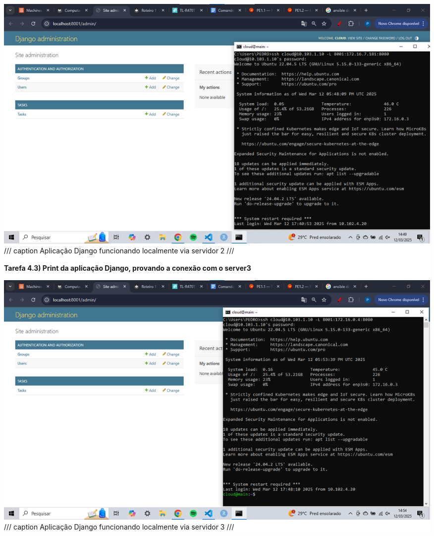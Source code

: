 ![Aplicação Django - conexão com server 2](./img/tarefa4_2.png)
/// caption
Aplicação Django funcionando localmente via servidor 2
///

**Tarefa 4.3) Print da aplicação Django, provando a conexão com o server3**

![Aplicação Django - conexão com server 3](./img/tarefa4_3.png)
/// caption
Aplicação Django funcionando localmente via servidor 3
///
